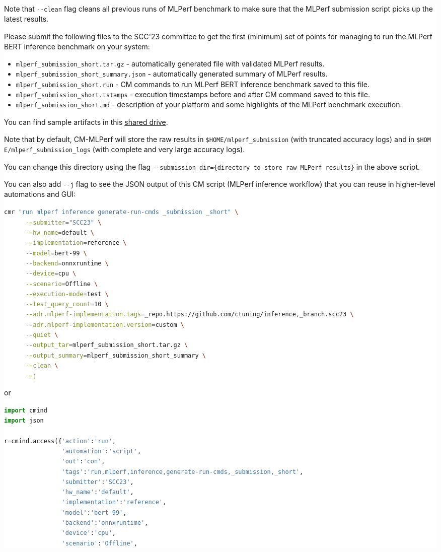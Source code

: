 Note that `--clean` flag cleans all previous runs of MLPerf benchmark to make sure that the MLPerf submission script picks up the latest results.

Please submit the following files to the SCC'23 committee to get the first (minimum) set of points 
for managing to run the MLPerf BERT inference benchmark on your system:

* `mlperf_submission_short.tar.gz` - automatically generated file with validated MLPerf results.
* `mlperf_submission_short_summary.json` - automatically generated summary of MLPerf results.
* `mlperf_submission_short.run` - CM commands to run MLPerf BERT inference benchmark saved to this file.
* `mlperf_submission_short.tstamps` - execution timestamps before and after CM command saved to this file.
* `mlperf_submission_short.md` - description of your platform and some highlights of the MLPerf benchmark execution.

You can find sample artifacts in this [shared drive](https://drive.google.com/drive/folders/18opEffoFEVS1AH65aI1oWx2IZ_1JzchX?usp=sharing).

Note that by default, CM-MLPerf will store the raw results 
in `$HOME/mlperf_submission` (with truncated accuracy logs) and in `$HOME/mlperf_submission_logs` 
(with complete and very large accuracy logs).

You can change this directory using the flag `--submission_dir={directory to store raw MLPerf results}`
in the above script.

You can also add `--j` flag to see the JSON output of this CM script (MLPerf inference workflow) that you can reuse in higher-level 
automations and GUI:

```bash
cmr "run mlperf inference generate-run-cmds _submission _short" \
      --submitter="SCC23" \
      --hw_name=default \
      --implementation=reference \
      --model=bert-99 \
      --backend=onnxruntime \
      --device=cpu \
      --scenario=Offline \
      --execution-mode=test \
      --test_query_count=10 \
      --adr.mlperf-implementation.tags=_repo.https://github.com/ctuning/inference,_branch.scc23 \
      --adr.mlperf-implementation.version=custom \
      --quiet \
      --output_tar=mlperf_submission_short.tar.gz \
      --output_summary=mlperf_submission_short_summary \
      --clean \
      --j

```

or

```python
import cmind
import json

r=cmind.access({'action':'run',
                'automation':'script',
                'out':'con',
                'tags':'run,mlperf,inference,generate-run-cmds,_submission,_short',
                'submitter':'SCC23',
                'hw_name':'default',
                'implementation':'reference',
                'model':'bert-99',
                'backend':'onnxruntime',
                'device':'cpu',
                'scenario':'Offline',
```